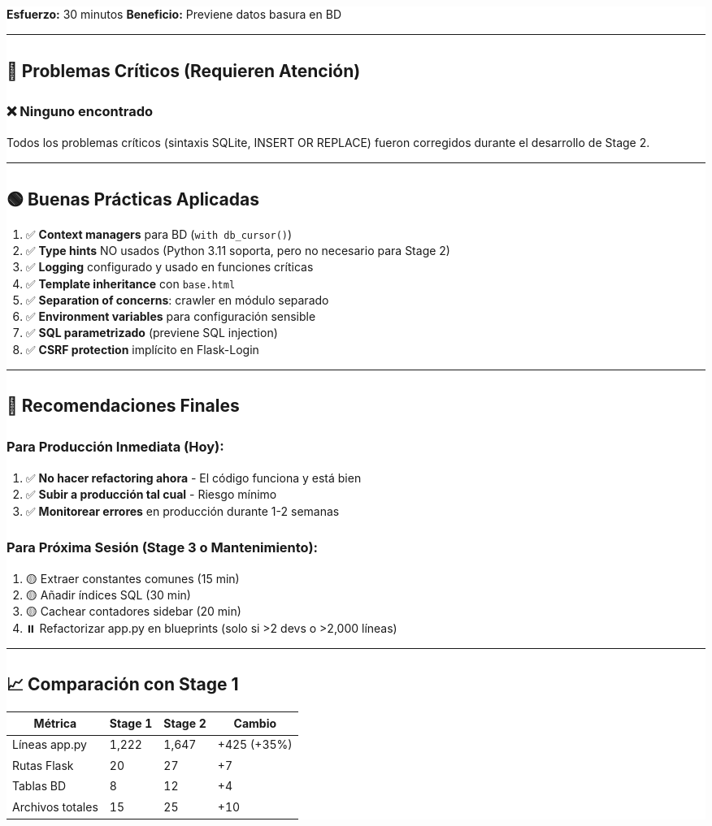 **Esfuerzo:** 30 minutos
**Beneficio:** Previene datos basura en BD

---

## 🔴 Problemas Críticos (Requieren Atención)

### ❌ Ninguno encontrado

Todos los problemas críticos (sintaxis SQLite, INSERT OR REPLACE) fueron corregidos durante el desarrollo de Stage 2.

---

## 🟢 Buenas Prácticas Aplicadas

1. ✅ **Context managers** para BD (`with db_cursor()`)
2. ✅ **Type hints** NO usados (Python 3.11 soporta, pero no necesario para Stage 2)
3. ✅ **Logging** configurado y usado en funciones críticas
4. ✅ **Template inheritance** con `base.html`
5. ✅ **Separation of concerns**: crawler en módulo separado
6. ✅ **Environment variables** para configuración sensible
7. ✅ **SQL parametrizado** (previene SQL injection)
8. ✅ **CSRF protection** implícito en Flask-Login

---

## 🎯 Recomendaciones Finales

### Para Producción Inmediata (Hoy):
1. ✅ **No hacer refactoring ahora** - El código funciona y está bien
2. ✅ **Subir a producción tal cual** - Riesgo mínimo
3. ✅ **Monitorear errores** en producción durante 1-2 semanas

### Para Próxima Sesión (Stage 3 o Mantenimiento):
1. 🟡 Extraer constantes comunes (15 min)
2. 🟡 Añadir índices SQL (30 min)
3. 🟡 Cachear contadores sidebar (20 min)
4. ⏸️ Refactorizar app.py en blueprints (solo si >2 devs o >2,000 líneas)

---

## 📈 Comparación con Stage 1

| Métrica | Stage 1 | Stage 2 | Cambio |
|---------|---------|---------|--------|
| Líneas app.py | 1,222 | 1,647 | +425 (+35%) |
| Rutas Flask | 20 | 27 | +7 |
| Tablas BD | 8 | 12 | +4 |
| Archivos totales | 15 | 25 | +10 |
